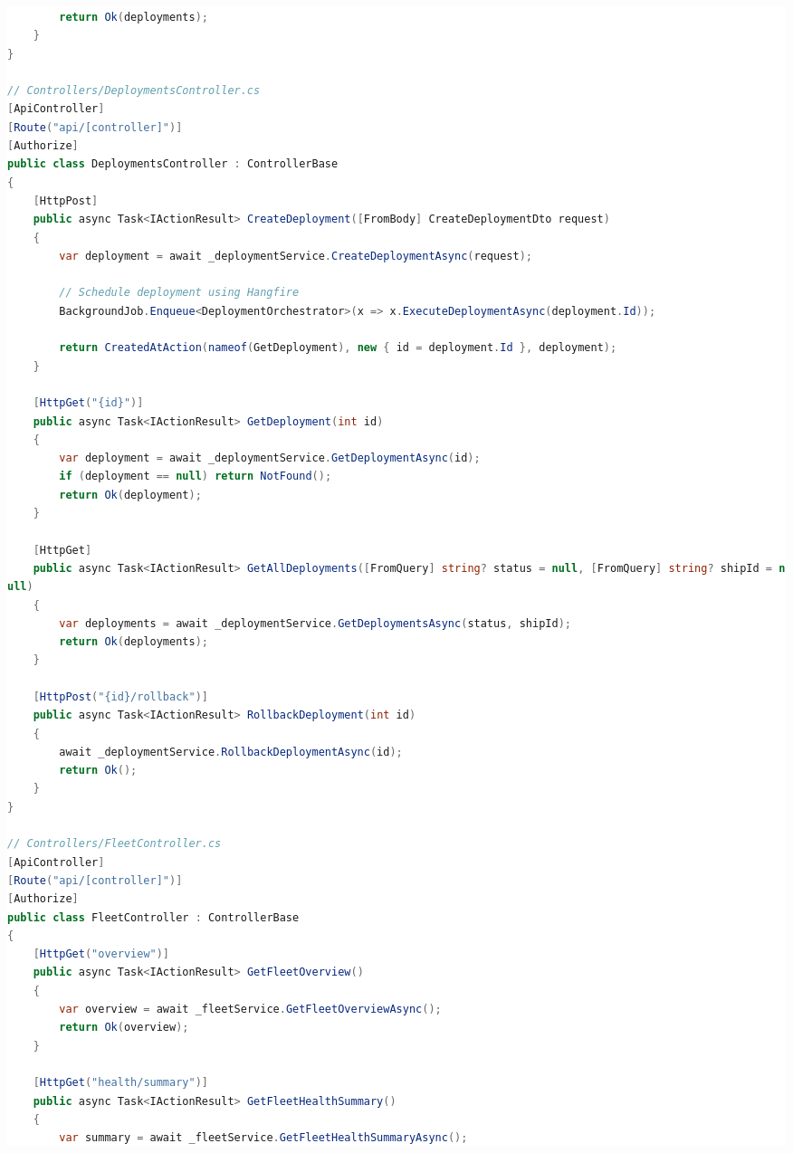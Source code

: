 ```csharp
        return Ok(deployments);
    }
}

// Controllers/DeploymentsController.cs
[ApiController]
[Route("api/[controller]")]
[Authorize]
public class DeploymentsController : ControllerBase
{
    [HttpPost]
    public async Task<IActionResult> CreateDeployment([FromBody] CreateDeploymentDto request)
    {
        var deployment = await _deploymentService.CreateDeploymentAsync(request);
        
        // Schedule deployment using Hangfire
        BackgroundJob.Enqueue<DeploymentOrchestrator>(x => x.ExecuteDeploymentAsync(deployment.Id));
        
        return CreatedAtAction(nameof(GetDeployment), new { id = deployment.Id }, deployment);
    }

    [HttpGet("{id}")]
    public async Task<IActionResult> GetDeployment(int id)
    {
        var deployment = await _deploymentService.GetDeploymentAsync(id);
        if (deployment == null) return NotFound();
        return Ok(deployment);
    }

    [HttpGet]
    public async Task<IActionResult> GetAllDeployments([FromQuery] string? status = null, [FromQuery] string? shipId = null)
    {
        var deployments = await _deploymentService.GetDeploymentsAsync(status, shipId);
        return Ok(deployments);
    }

    [HttpPost("{id}/rollback")]
    public async Task<IActionResult> RollbackDeployment(int id)
    {
        await _deploymentService.RollbackDeploymentAsync(id);
        return Ok();
    }
}

// Controllers/FleetController.cs
[ApiController]
[Route("api/[controller]")]
[Authorize]
public class FleetController : ControllerBase
{
    [HttpGet("overview")]
    public async Task<IActionResult> GetFleetOverview()
    {
        var overview = await _fleetService.GetFleetOverviewAsync();
        return Ok(overview);
    }

    [HttpGet("health/summary")]
    public async Task<IActionResult> GetFleetHealthSummary()
    {
        var summary = await _fleetService.GetFleetHealthSummaryAsync();
```
